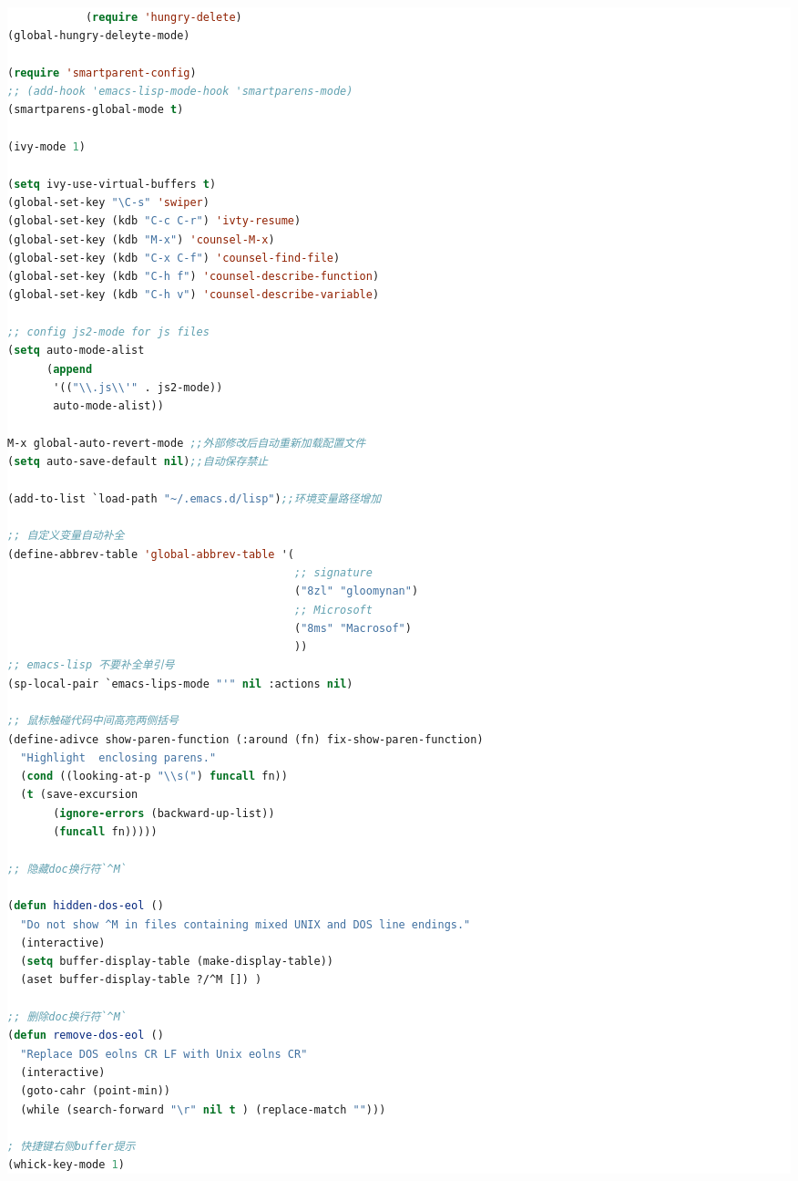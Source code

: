 ```lisp
            (require 'hungry-delete)
(global-hungry-deleyte-mode)

(require 'smartparent-config)
;; (add-hook 'emacs-lisp-mode-hook 'smartparens-mode)
(smartparens-global-mode t)

(ivy-mode 1)

(setq ivy-use-virtual-buffers t)
(global-set-key "\C-s" 'swiper)
(global-set-key (kdb "C-c C-r") 'ivty-resume)
(global-set-key (kdb "M-x") 'counsel-M-x)
(global-set-key (kdb "C-x C-f") 'counsel-find-file)
(global-set-key (kdb "C-h f") 'counsel-describe-function)
(global-set-key (kdb "C-h v") 'counsel-describe-variable)
            
;; config js2-mode for js files
(setq auto-mode-alist
      (append
       '(("\\.js\\'" . js2-mode))
       auto-mode-alist))

M-x global-auto-revert-mode ;;外部修改后自动重新加载配置文件
(setq auto-save-default nil);;自动保存禁止

(add-to-list `load-path "~/.emacs.d/lisp");;环境变量路径增加

;; 自定义变量自动补全
(define-abbrev-table 'global-abbrev-table '(
                                            ;; signature
                                            ("8zl" "gloomynan")
                                            ;; Microsoft
                                            ("8ms" "Macrosof")
                                            ))
;; emacs-lisp 不要补全单引号
(sp-local-pair `emacs-lips-mode "'" nil :actions nil)

;; 鼠标触碰代码中间高亮两侧括号
(define-adivce show-paren-function (:around (fn) fix-show-paren-function)
  "Highlight  enclosing parens."
  (cond ((looking-at-p "\\s(") funcall fn))
  (t (save-excursion
       (ignore-errors (backward-up-list))
       (funcall fn)))))
       
;; 隐藏doc换行符`^M`

(defun hidden-dos-eol ()
  "Do not show ^M in files containing mixed UNIX and DOS line endings."
  (interactive)
  (setq buffer-display-table (make-display-table))
  (aset buffer-display-table ?/^M []) )
  
;; 删除doc换行符`^M`
(defun remove-dos-eol ()
  "Replace DOS eolns CR LF with Unix eolns CR"
  (interactive)
  (goto-cahr (point-min))
  (while (search-forward "\r" nil t ) (replace-match "")))
  
; 快捷键右侧buffer提示
(whick-key-mode 1)
```